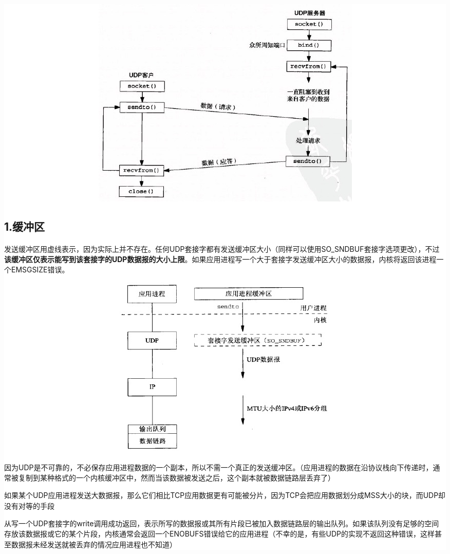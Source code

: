 <div align="center"> <img src="./pic/unp-8-1.png"/> </div>

## 1.缓冲区

发送缓冲区用虚线表示，因为实际上并不存在。任何UDP套接字都有发送缓冲区大小（同样可以使用SO_SNDBUF套接字选项更改），不过**该缓冲区仅表示能写到该套接字的UDP数据报的大小上限**。如果应用进程写一个大于套接字发送缓冲区大小的数据报，内核将返回该进程一个EMSGSIZE错误。

<div align="center"> <img src="./pic/unp-udp-1.png"/> </div>

因为UDP是不可靠的，不必保存应用进程数据的一个副本，所以不需一个真正的发送缓冲区。（应用进程的数据在沿协议栈向下传递时，通常被复制到某种格式的一个内核缓冲区中，然而当该数据被发送之后，这个副本就被数据链路层丢弃了）

如果某个UDP应用进程发送大数据报，那么它们相比TCP应用数据更有可能被分片，因为TCP会把应用数据划分成MSS大小的块，而UDP却没有对等的手段

从写一个UDP套接字的write调用成功返回，表示所写的数据报或其所有片段已被加入数据链路层的输出队列。如果该队列没有足够的空间存放该数据报或它的某个片段，内核通常会返回一个ENOBUFS错误给它的应用进程（不幸的是，有些UDP的实现不返回这种错误，这样甚至数据报未经发送就被丢弃的情况应用进程也不知道）
